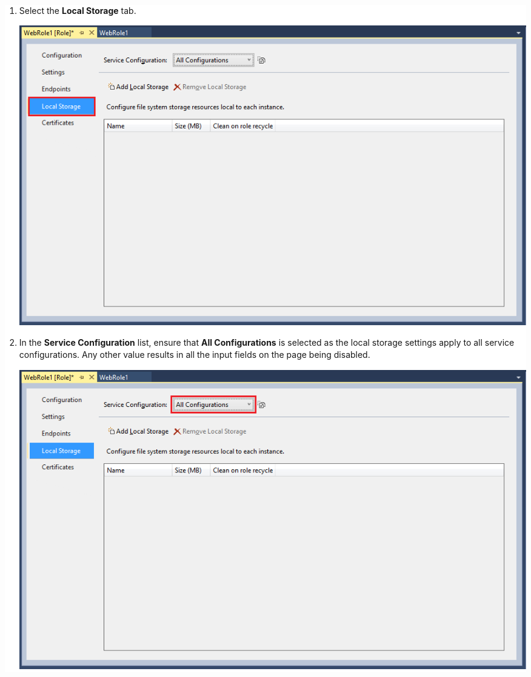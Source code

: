 1. Select the **Local Storage** tab.

    ![Local storage tab](./media/vs-azure-tools-configure-roles-for-cloud-service/role-local-storage-tab.png)

1. In the **Service Configuration** list, ensure that **All Configurations** is selected as the local storage settings apply to all service configurations. Any other value results in all the input fields on the page being disabled.

    ![Service Configuration list 3](./media/vs-azure-tools-configure-roles-for-cloud-service/role-local-storage-tab-service-configuration.png)
